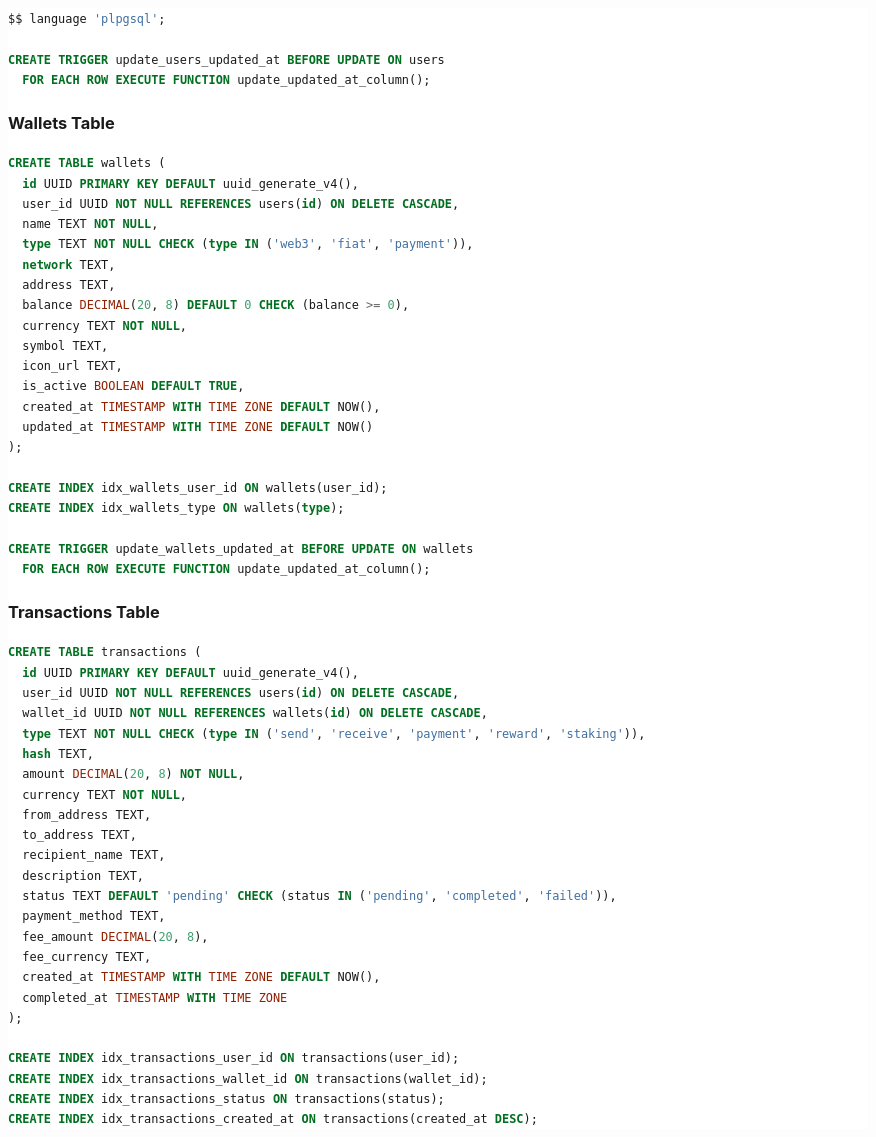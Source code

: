 ```sql
$$ language 'plpgsql';

CREATE TRIGGER update_users_updated_at BEFORE UPDATE ON users
  FOR EACH ROW EXECUTE FUNCTION update_updated_at_column();
```

### Wallets Table

```sql
CREATE TABLE wallets (
  id UUID PRIMARY KEY DEFAULT uuid_generate_v4(),
  user_id UUID NOT NULL REFERENCES users(id) ON DELETE CASCADE,
  name TEXT NOT NULL,
  type TEXT NOT NULL CHECK (type IN ('web3', 'fiat', 'payment')),
  network TEXT,
  address TEXT,
  balance DECIMAL(20, 8) DEFAULT 0 CHECK (balance >= 0),
  currency TEXT NOT NULL,
  symbol TEXT,
  icon_url TEXT,
  is_active BOOLEAN DEFAULT TRUE,
  created_at TIMESTAMP WITH TIME ZONE DEFAULT NOW(),
  updated_at TIMESTAMP WITH TIME ZONE DEFAULT NOW()
);

CREATE INDEX idx_wallets_user_id ON wallets(user_id);
CREATE INDEX idx_wallets_type ON wallets(type);

CREATE TRIGGER update_wallets_updated_at BEFORE UPDATE ON wallets
  FOR EACH ROW EXECUTE FUNCTION update_updated_at_column();
```

### Transactions Table

```sql
CREATE TABLE transactions (
  id UUID PRIMARY KEY DEFAULT uuid_generate_v4(),
  user_id UUID NOT NULL REFERENCES users(id) ON DELETE CASCADE,
  wallet_id UUID NOT NULL REFERENCES wallets(id) ON DELETE CASCADE,
  type TEXT NOT NULL CHECK (type IN ('send', 'receive', 'payment', 'reward', 'staking')),
  hash TEXT,
  amount DECIMAL(20, 8) NOT NULL,
  currency TEXT NOT NULL,
  from_address TEXT,
  to_address TEXT,
  recipient_name TEXT,
  description TEXT,
  status TEXT DEFAULT 'pending' CHECK (status IN ('pending', 'completed', 'failed')),
  payment_method TEXT,
  fee_amount DECIMAL(20, 8),
  fee_currency TEXT,
  created_at TIMESTAMP WITH TIME ZONE DEFAULT NOW(),
  completed_at TIMESTAMP WITH TIME ZONE
);

CREATE INDEX idx_transactions_user_id ON transactions(user_id);
CREATE INDEX idx_transactions_wallet_id ON transactions(wallet_id);
CREATE INDEX idx_transactions_status ON transactions(status);
CREATE INDEX idx_transactions_created_at ON transactions(created_at DESC);
```
